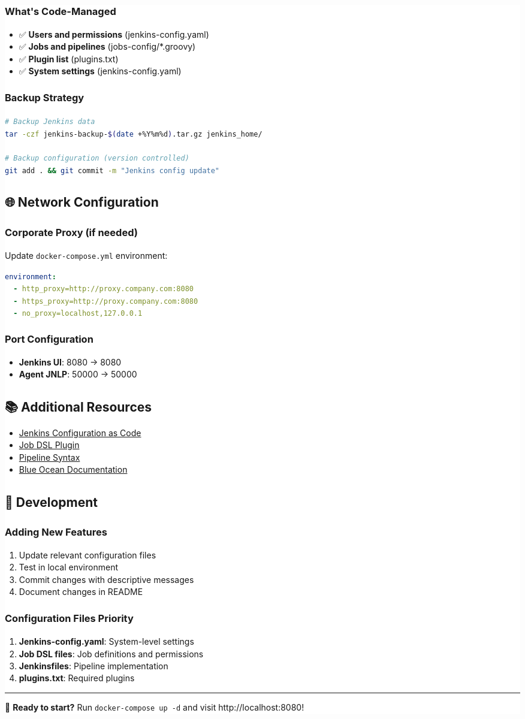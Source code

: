 ### What's Code-Managed
- ✅ **Users and permissions** (jenkins-config.yaml)
- ✅ **Jobs and pipelines** (jobs-config/*.groovy)
- ✅ **Plugin list** (plugins.txt)
- ✅ **System settings** (jenkins-config.yaml)

### Backup Strategy
```bash
# Backup Jenkins data
tar -czf jenkins-backup-$(date +%Y%m%d).tar.gz jenkins_home/

# Backup configuration (version controlled)
git add . && git commit -m "Jenkins config update"
```

## 🌐 Network Configuration

### Corporate Proxy (if needed)
Update `docker-compose.yml` environment:
```yaml
environment:
  - http_proxy=http://proxy.company.com:8080
  - https_proxy=http://proxy.company.com:8080
  - no_proxy=localhost,127.0.0.1
```

### Port Configuration
- **Jenkins UI**: 8080 → 8080
- **Agent JNLP**: 50000 → 50000

## 📚 Additional Resources

- [Jenkins Configuration as Code](https://www.jenkins.io/projects/jcasc/)
- [Job DSL Plugin](https://plugins.jenkins.io/job-dsl/)
- [Pipeline Syntax](https://www.jenkins.io/doc/book/pipeline/syntax/)
- [Blue Ocean Documentation](https://www.jenkins.io/doc/book/blueocean/)

## 🤝 Development

### Adding New Features
1. Update relevant configuration files
2. Test in local environment
3. Commit changes with descriptive messages
4. Document changes in README

### Configuration Files Priority
1. **Jenkins-config.yaml**: System-level settings
2. **Job DSL files**: Job definitions and permissions
3. **Jenkinsfiles**: Pipeline implementation
4. **plugins.txt**: Required plugins

---

🎯 **Ready to start?** Run `docker-compose up -d` and visit http://localhost:8080!